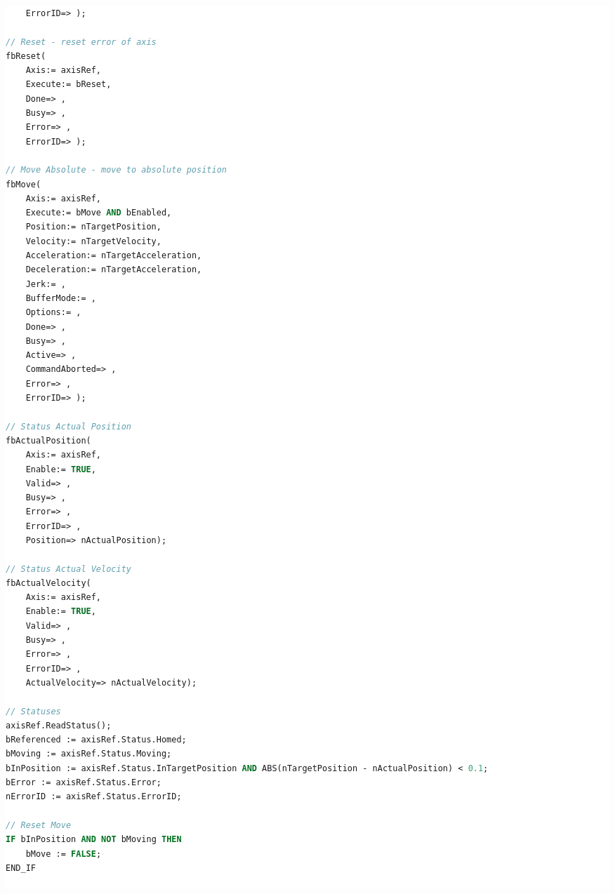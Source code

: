 ```pascal
	ErrorID=> );
	
// Reset - reset error of axis
fbReset(
	Axis:= axisRef, 
	Execute:= bReset, 
	Done=> , 
	Busy=> , 
	Error=> , 
	ErrorID=> );
	
// Move Absolute - move to absolute position
fbMove(
	Axis:= axisRef, 
	Execute:= bMove AND bEnabled, 
	Position:= nTargetPosition, 
	Velocity:= nTargetVelocity, 
	Acceleration:= nTargetAcceleration, 
	Deceleration:= nTargetAcceleration, 
	Jerk:= , 
	BufferMode:= , 
	Options:= , 
	Done=> , 
	Busy=> , 
	Active=> , 
	CommandAborted=> , 
	Error=> , 
	ErrorID=> );
	
// Status Actual Position
fbActualPosition(
	Axis:= axisRef, 
	Enable:= TRUE, 
	Valid=> , 
	Busy=> , 
	Error=> , 
	ErrorID=> , 
	Position=> nActualPosition);

// Status Actual Velocity	
fbActualVelocity(
	Axis:= axisRef, 
	Enable:= TRUE, 
	Valid=> , 
	Busy=> , 
	Error=> , 
	ErrorID=> , 
	ActualVelocity=> nActualVelocity);
	
// Statuses
axisRef.ReadStatus();
bReferenced := axisRef.Status.Homed;
bMoving := axisRef.Status.Moving;
bInPosition := axisRef.Status.InTargetPosition AND ABS(nTargetPosition - nActualPosition) < 0.1;
bError := axisRef.Status.Error;
nErrorID := axisRef.Status.ErrorID;

// Reset Move
IF bInPosition AND NOT bMoving THEN
	bMove := FALSE;
END_IF
	
```